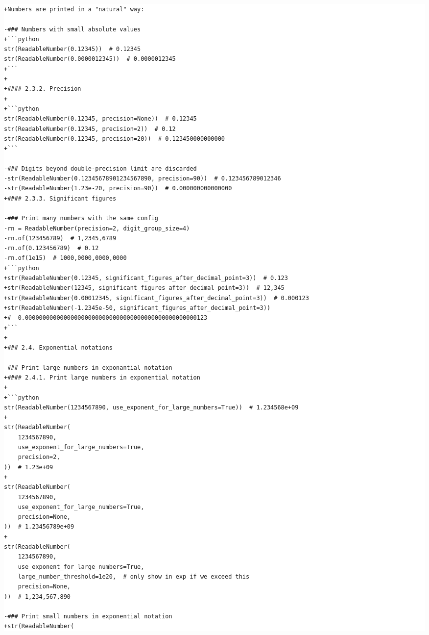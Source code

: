  ```
+Numbers are printed in a "natural" way:
 
-### Numbers with small absolute values
+```python
 str(ReadableNumber(0.12345))  # 0.12345
 str(ReadableNumber(0.0000012345))  # 0.0000012345
+```
+
+#### 2.3.2. Precision
+
+```python
 str(ReadableNumber(0.12345, precision=None))  # 0.12345
 str(ReadableNumber(0.12345, precision=2))  # 0.12
 str(ReadableNumber(0.12345, precision=20))  # 0.123450000000000
+```
 
-### Digits beyond double-precision limit are discarded
-str(ReadableNumber(0.12345678901234567890, precision=90))  # 0.123456789012346
-str(ReadableNumber(1.23e-20, precision=90))  # 0.000000000000000
+#### 2.3.3. Significant figures
 
-### Print many numbers with the same config
-rn = ReadableNumber(precision=2, digit_group_size=4)
-rn.of(123456789)  # 1,2345,6789
-rn.of(0.123456789)  # 0.12
-rn.of(1e15)  # 1000,0000,0000,0000
+```python
+str(ReadableNumber(0.12345, significant_figures_after_decimal_point=3))  # 0.123
+str(ReadableNumber(12345, significant_figures_after_decimal_point=3))  # 12,345
+str(ReadableNumber(0.00012345, significant_figures_after_decimal_point=3))  # 0.000123
+str(ReadableNumber(-1.2345e-50, significant_figures_after_decimal_point=3))
+# -0.0000000000000000000000000000000000000000000000000123
+```
+
+### 2.4. Exponential notations
 
-### Print large numbers in exponantial notation
+#### 2.4.1. Print large numbers in exponential notation
+
+```python
 str(ReadableNumber(1234567890, use_exponent_for_large_numbers=True))  # 1.234568e+09
+
 str(ReadableNumber(
     1234567890,
     use_exponent_for_large_numbers=True,
     precision=2,
 ))  # 1.23e+09
+
 str(ReadableNumber(
     1234567890,
     use_exponent_for_large_numbers=True,
     precision=None,
 ))  # 1.23456789e+09
+
 str(ReadableNumber(
     1234567890,
     use_exponent_for_large_numbers=True,
     large_number_threshold=1e20,  # only show in exp if we exceed this
     precision=None,
 ))  # 1,234,567,890
 
-### Print small numbers in exponential notation
+str(ReadableNumber(
 ```